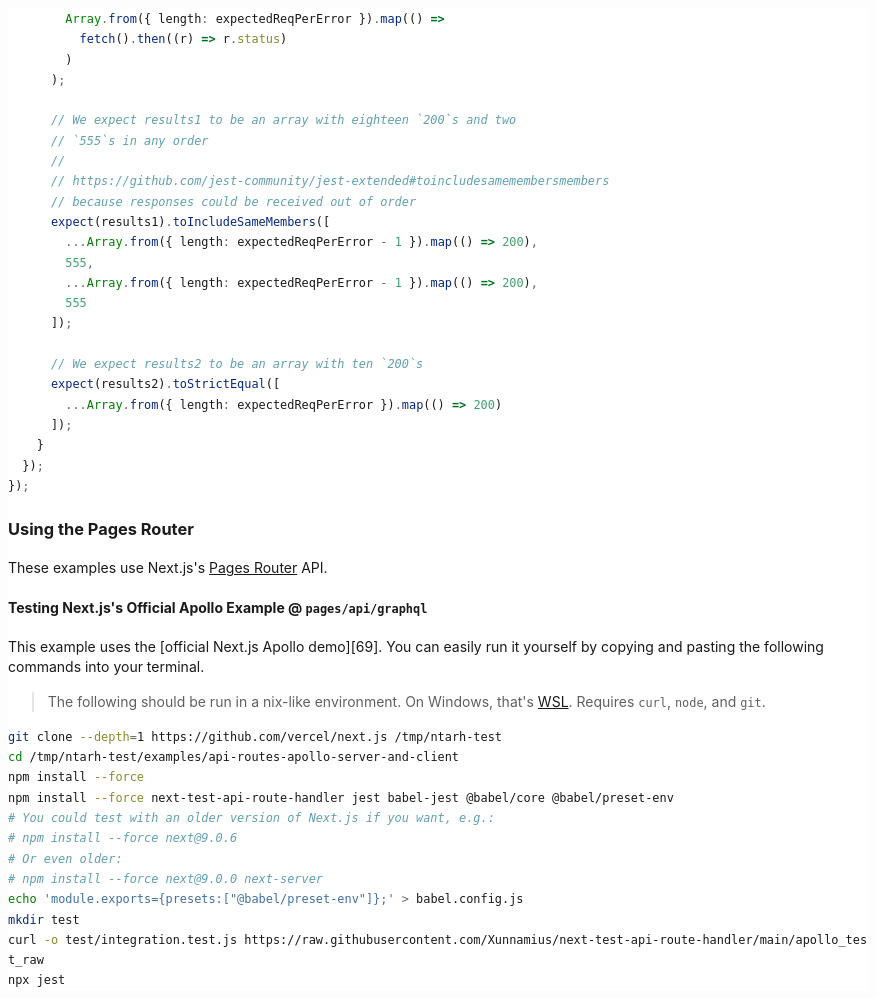 ```typescript
        Array.from({ length: expectedReqPerError }).map(() =>
          fetch().then((r) => r.status)
        )
      );

      // We expect results1 to be an array with eighteen `200`s and two
      // `555`s in any order
      //
      // https://github.com/jest-community/jest-extended#toincludesamemembersmembers
      // because responses could be received out of order
      expect(results1).toIncludeSameMembers([
        ...Array.from({ length: expectedReqPerError - 1 }).map(() => 200),
        555,
        ...Array.from({ length: expectedReqPerError - 1 }).map(() => 200),
        555
      ]);

      // We expect results2 to be an array with ten `200`s
      expect(results2).toStrictEqual([
        ...Array.from({ length: expectedReqPerError }).map(() => 200)
      ]);
    }
  });
});
```

### Using the Pages Router

These examples use Next.js's [Pages Router][68] API.

#### Testing Next.js's Official Apollo Example @ `pages/api/graphql`

This example uses the [official Next.js Apollo demo][69]. You can easily run it
yourself by copying and pasting the following commands into your terminal.

> The following should be run in a nix-like environment. On Windows, that's
> [WSL][60]. Requires `curl`, `node`, and `git`.

```bash
git clone --depth=1 https://github.com/vercel/next.js /tmp/ntarh-test
cd /tmp/ntarh-test/examples/api-routes-apollo-server-and-client
npm install --force
npm install --force next-test-api-route-handler jest babel-jest @babel/core @babel/preset-env
# You could test with an older version of Next.js if you want, e.g.:
# npm install --force next@9.0.6
# Or even older:
# npm install --force next@9.0.0 next-server
echo 'module.exports={presets:["@babel/preset-env"]};' > babel.config.js
mkdir test
curl -o test/integration.test.js https://raw.githubusercontent.com/Xunnamius/next-test-api-route-handler/main/apollo_test_raw
npx jest
```


[x-badge-blm-image]: https://xunn.at/badge-blm 'Join the movement!'
[x-badge-blm-link]: https://xunn.at/donate-blm
[x-badge-npm-link]: https://www.npmjs.com/package/next-test-api-route-handler
[x-badge-repo-link]: https://github.com/xunnamius/next-test-api-route-handler
[x-pkg-tree-shaking]: https://webpack.js.org/guides/tree-shaking
[x-repo-all-contributors]: https://github.com/all-contributors/all-contributors
[x-repo-all-contributors-emojis]: https://allcontributors.org/docs/en/emoji-key
[x-repo-contributing]: /CONTRIBUTING.md
[x-repo-docs]: docs
[x-repo-license]: ./LICENSE
[x-repo-package-json]: package.json
[x-repo-sponsor]: https://github.com/sponsors/Xunnamius
[x-repo-support]: /.github/SUPPORT.md
[1]: https://nextjs.org/docs/app/api-reference/functions/next-request
[2]: https://nextjs.org/docs/app/building-your-application/routing
[3]: https://nextjs.org/docs/app/api-reference/functions
[4]: https://nextjs.org/docs/api-routes/introduction
[5]: https://nextjs.org/docs/basic-features/typescript#api-routes
[7]: https://github.com/vercel/next.js/releases
[9]: #legacy-runtime-support
[10]: #jsdom-support
[11]: #working-around-global-asynclocalstorage-availability
[12]: #usage
[18]: #rejectonhandlererror
[19]: #working-around-the-app-router-patching-the-global-fetch-function
[22]: https://nodejs.org/dist/latest-v18.x/docs/api/globals.html#fetch
[23]: https://developer.mozilla.org/en-US/docs/Web/API/fetch#resource
[24]: https://developer.mozilla.org/en-US/docs/Web/API/fetch#options
[25]: https://developer.mozilla.org/en-US/docs/Web/API/fetch#redirect
[26]: https://mswjs.io
[28]: https://nextjs.org/docs/app/api-reference/functions/redirect
[30]: https://developer.mozilla.org/en-US/docs/Web/HTTP/Headers/Set-Cookie
[31]: https://www.npmjs.com/package/cookie
[32]: ./test/unit-index.test.ts
[35]: #testing-nextjss-official-apollo-example--pagesapigraphql
[36]: #testing-an-authenticated-flight-search-handler--pagesapiv3flightssearch
[39]: https://developer.mozilla.org/en-US/docs/Web/API/Request
[40]: https://nextjs.org/docs/messages/middleware-relative-urls
[43]: https://nodejs.org/api/http.html#http_class_http_incomingmessage
[44]: https://developer.mozilla.org/en-US/docs/Web/API/URL/URL#url
[46]: https://developer.mozilla.org/en-US/docs/Web/API/Response
[48]: https://nodejs.org/api/http.html#http_class_http_serverresponse
[52]: https://en.wikipedia.org/wiki/Query_string
[55]: #using-the-app-router
[56]: #using-the-pages-router
[57]: test/unit-index.test.ts
[58]: https://nextjs.org/docs/app
[60]: https://docs.microsoft.com/en-us/windows/wsl/install-win10
[61]: ./apollo_test_raw_app_route
[62]: ./apollo_test_raw_app_test
[63]: https://www.npmjs.com/package/jest
[64]: https://github.com/clerk/clerk-nextjs-demo-app-router
[65]: https://clerk.com/docs/quickstarts/nextjs
[66]: https://clerk.com/docs/references/nextjs/auth-middleware
[68]: https://nextjs.org/docs/pages
[70]: https://github.com/vercel/next.js
[71]: ./apollo_test_raw
[72]: https://nextjs.org/docs/api-routes/api-middlewares#custom-config
[73]: https://github.com/Xunnamius/next-test-api-route-handler/issues/56
[74]: https://nextjs.org/docs/app/building-your-application/routing/middleware
[75]: #requestpatcher-url
[76]: https://nextjs.org/docs/app/building-your-application/optimizing#metadata
[80]: https://nextjs.org/docs/app/building-your-application/caching
[81]: https://nextjs.org/docs/app/building-your-application/styling
[83]: https://nextjs.org/docs/app/api-reference/components
[87]: https://github.com/vercel/next.js/discussions/46722
[88]: https://github.com/mswjs/msw/issues/1644
[89]: https://github.com/mswjs/msw
[90]: https://github.com/Xunnamius/next-test-api-route-handler/discussions/953
[91]: https://nextjs.org/blog/next-9
[92]: https://github.com/vercel/next.js/pull/8613
[95]: https://github.com/jestjs/jest/issues/13834#issuecomment-1407375787
[96]: https://github.com/jsdom/jsdom/issues/1724
[99]: ./very-first-version-of-ntarh.png